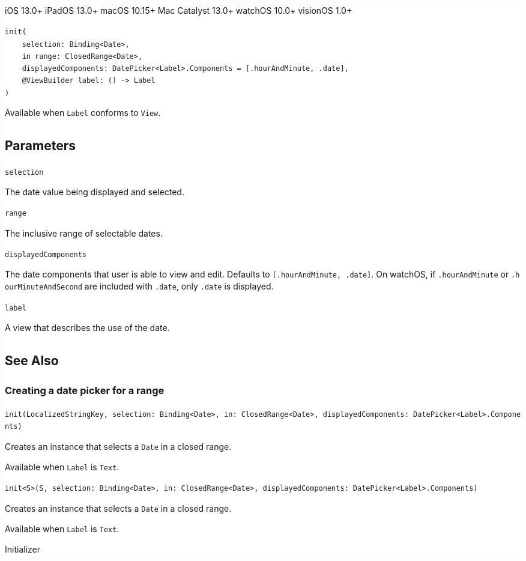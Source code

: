 iOS 13.0+  iPadOS 13.0+  macOS 10.15+  Mac Catalyst 13.0+  watchOS 10.0+
visionOS 1.0+

    
    
    init(
        selection: Binding<Date>,
        in range: ClosedRange<Date>,
        displayedComponents: DatePicker<Label>.Components = [.hourAndMinute, .date],
        @ViewBuilder label: () -> Label
    )

Available when `Label` conforms to `View`.

##  Parameters

`selection`

    

The date value being displayed and selected.

`range`

    

The inclusive range of selectable dates.

`displayedComponents`

    

The date components that user is able to view and edit. Defaults to
`[.hourAndMinute, .date]`. On watchOS, if `.hourAndMinute` or
`.hourMinuteAndSecond` are included with `.date`, only `.date` is displayed.

`label`

    

A view that describes the use of the date.

## See Also

### Creating a date picker for a range

`init(LocalizedStringKey, selection: Binding<Date>, in: ClosedRange<Date>,
displayedComponents: DatePicker<Label>.Components)`

Creates an instance that selects a `Date` in a closed range.

Available when `Label` is `Text`.

`init<S>(S, selection: Binding<Date>, in: ClosedRange<Date>,
displayedComponents: DatePicker<Label>.Components)`

Creates an instance that selects a `Date` in a closed range.

Available when `Label` is `Text`.

Initializer
